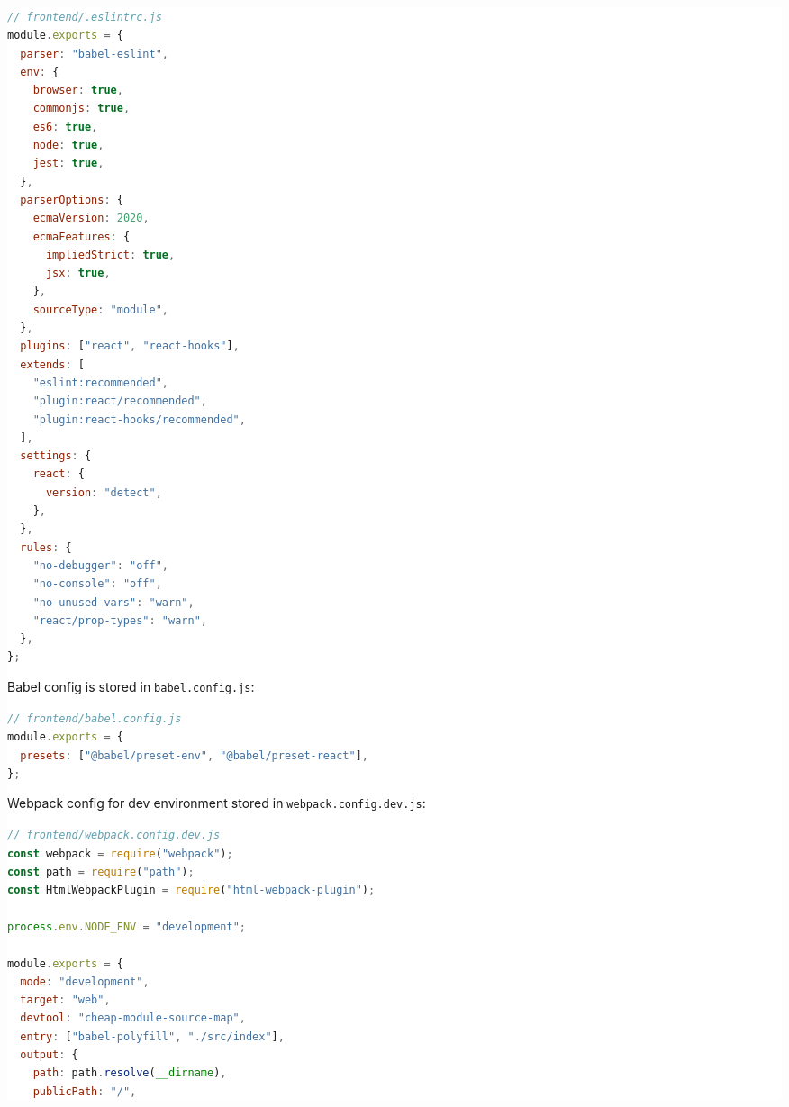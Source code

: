 ```js
// frontend/.eslintrc.js
module.exports = {
  parser: "babel-eslint",
  env: {
    browser: true,
    commonjs: true,
    es6: true,
    node: true,
    jest: true,
  },
  parserOptions: {
    ecmaVersion: 2020,
    ecmaFeatures: {
      impliedStrict: true,
      jsx: true,
    },
    sourceType: "module",
  },
  plugins: ["react", "react-hooks"],
  extends: [
    "eslint:recommended",
    "plugin:react/recommended",
    "plugin:react-hooks/recommended",
  ],
  settings: {
    react: {
      version: "detect",
    },
  },
  rules: {
    "no-debugger": "off",
    "no-console": "off",
    "no-unused-vars": "warn",
    "react/prop-types": "warn",
  },
};
```

Babel config is stored in `babel.config.js`:

```js
// frontend/babel.config.js
module.exports = {
  presets: ["@babel/preset-env", "@babel/preset-react"],
};
```

Webpack config for dev environment stored in `webpack.config.dev.js`:

```js
// frontend/webpack.config.dev.js
const webpack = require("webpack");
const path = require("path");
const HtmlWebpackPlugin = require("html-webpack-plugin");

process.env.NODE_ENV = "development";

module.exports = {
  mode: "development",
  target: "web",
  devtool: "cheap-module-source-map",
  entry: ["babel-polyfill", "./src/index"],
  output: {
    path: path.resolve(__dirname),
    publicPath: "/",
```